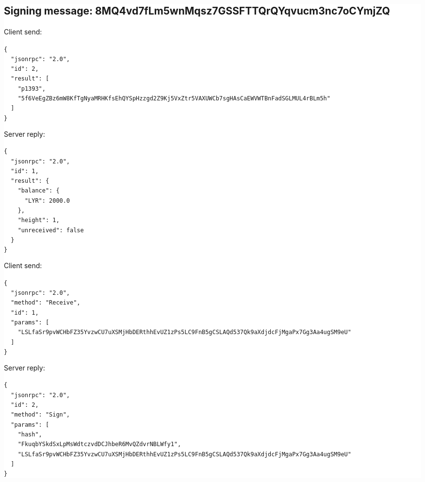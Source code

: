 ## Signing message: 8MQ4vd7fLm5wnMqsz7GSSFTTQrQYqvucm3nc7oCYmjZQ

Client send:
```
{
  "jsonrpc": "2.0",
  "id": 2,
  "result": [
    "p1393",
    "5f6VeEgZBz6mW8KfTgNyaMRHKfsEhQYSpHzzgd2Z9Kj5VxZtr5VAXUWCb7sgHAsCaEWVWTBnFadSGLMUL4rBLm5h"
  ]
}
```

Server reply:
```
{
  "jsonrpc": "2.0",
  "id": 1,
  "result": {
    "balance": {
      "LYR": 2000.0
    },
    "height": 1,
    "unreceived": false
  }
}
```


Client send:
```
{
  "jsonrpc": "2.0",
  "method": "Receive",
  "id": 1,
  "params": [
    "LSLfaSr9pvWCHbFZ35YvzwCU7uXSMjHbDERthhEvUZ1zPs5LC9FnB5gCSLAQd537Qk9aXdjdcFjMgaPx7Gg3Aa4ugSM9eU"
  ]
}
```

Server reply:
```
{
  "jsonrpc": "2.0",
  "id": 2,
  "method": "Sign",
  "params": [
    "hash",
    "FkuqbYSkdSxLpMsWdtczvdDCJhbeR6MvQZdvrNBLWfy1",
    "LSLfaSr9pvWCHbFZ35YvzwCU7uXSMjHbDERthhEvUZ1zPs5LC9FnB5gCSLAQd537Qk9aXdjdcFjMgaPx7Gg3Aa4ugSM9eU"
  ]
}
```
